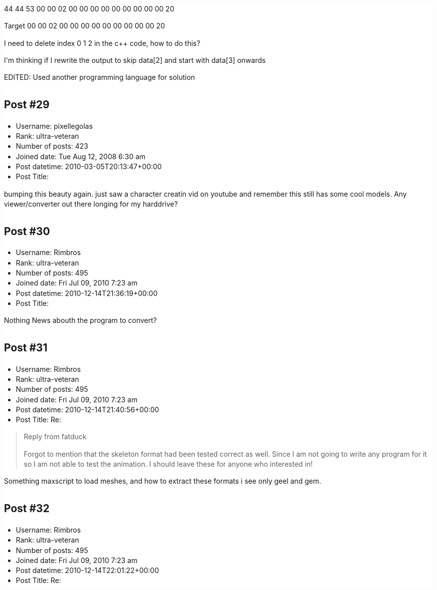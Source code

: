 44 44 53 00 00 02 00 00 00 00 00 00 00 00 00 20

Target
00 00 02 00 00 00 00 00 00 00 00 00 20

I need to delete index 0 1 2 in the c++ code, how to do this?

I'm thinking if I rewrite the output to skip data[2] and start with data[3] onwards

EDITED: Used another programming language for solution
## Post #29
- Username: pixellegolas
- Rank: ultra-veteran
- Number of posts: 423
- Joined date: Tue Aug 12, 2008 6:30 am
- Post datetime: 2010-03-05T20:13:47+00:00
- Post Title: 

bumping this beauty again. just saw a character creatin vid on youtube and remember this still has some cool models. Any viewer/converter out there longing for my harddrive?
## Post #30
- Username: Rimbros
- Rank: ultra-veteran
- Number of posts: 495
- Joined date: Fri Jul 09, 2010 7:23 am
- Post datetime: 2010-12-14T21:36:19+00:00
- Post Title: 

Nothing News abouth the program to convert?
## Post #31
- Username: Rimbros
- Rank: ultra-veteran
- Number of posts: 495
- Joined date: Fri Jul 09, 2010 7:23 am
- Post datetime: 2010-12-14T21:40:56+00:00
- Post Title: Re:

> Reply from fatduck
>
> Forgot to mention that the skeleton format had been tested correct as well. 
Since I am not going to write any program for it so I am not able to test the animation. I should leave these for anyone who interested in!

Something maxscript to load meshes, and how to extract these formats i see only geel and gem.
## Post #32
- Username: Rimbros
- Rank: ultra-veteran
- Number of posts: 495
- Joined date: Fri Jul 09, 2010 7:23 am
- Post datetime: 2010-12-14T22:01:22+00:00
- Post Title: Re:
